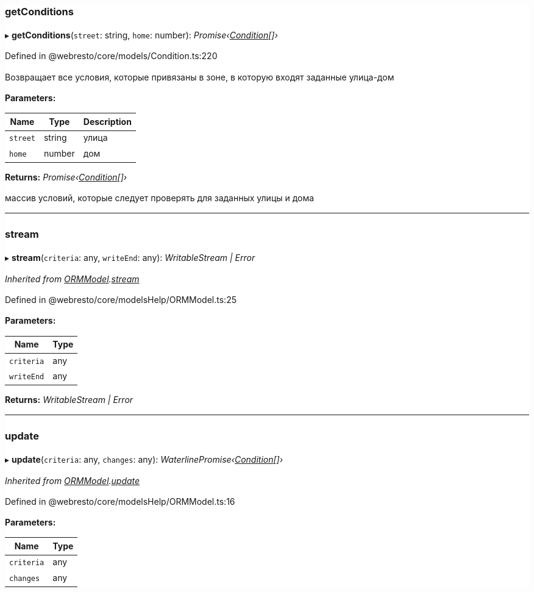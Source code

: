 ###  getConditions

▸ **getConditions**(`street`: string, `home`: number): *Promise‹[Condition](_core_models_condition_.condition.md)[]›*

Defined in @webresto/core/models/Condition.ts:220

Возвращает все условия, которые привязаны в зоне, в которую входят заданные улица-дом

**Parameters:**

Name | Type | Description |
------ | ------ | ------ |
`street` | string | улица |
`home` | number | дом |

**Returns:** *Promise‹[Condition](_core_models_condition_.condition.md)[]›*

массив условий, которые следует проверять для заданных улицы и дома

___

###  stream

▸ **stream**(`criteria`: any, `writeEnd`: any): *WritableStream | Error*

*Inherited from [ORMModel](_core_modelshelp_ormmodel_.ormmodel.md).[stream](_core_modelshelp_ormmodel_.ormmodel.md#stream)*

Defined in @webresto/core/modelsHelp/ORMModel.ts:25

**Parameters:**

Name | Type |
------ | ------ |
`criteria` | any |
`writeEnd` | any |

**Returns:** *WritableStream | Error*

___

###  update

▸ **update**(`criteria`: any, `changes`: any): *WaterlinePromise‹[Condition](_core_models_condition_.condition.md)[]›*

*Inherited from [ORMModel](_core_modelshelp_ormmodel_.ormmodel.md).[update](_core_modelshelp_ormmodel_.ormmodel.md#update)*

Defined in @webresto/core/modelsHelp/ORMModel.ts:16

**Parameters:**

Name | Type |
------ | ------ |
`criteria` | any |
`changes` | any |
